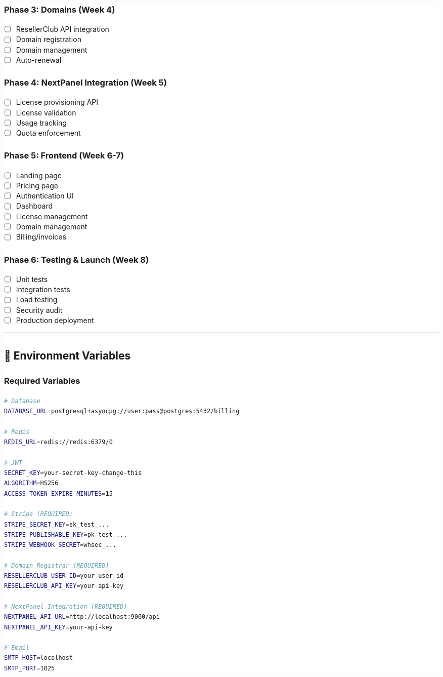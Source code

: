### Phase 3: Domains (Week 4)
- [ ] ResellerClub API integration
- [ ] Domain registration
- [ ] Domain management
- [ ] Auto-renewal

### Phase 4: NextPanel Integration (Week 5)
- [ ] License provisioning API
- [ ] License validation
- [ ] Usage tracking
- [ ] Quota enforcement

### Phase 5: Frontend (Week 6-7)
- [ ] Landing page
- [ ] Pricing page
- [ ] Authentication UI
- [ ] Dashboard
- [ ] License management
- [ ] Domain management
- [ ] Billing/invoices

### Phase 6: Testing & Launch (Week 8)
- [ ] Unit tests
- [ ] Integration tests
- [ ] Load testing
- [ ] Security audit
- [ ] Production deployment

---

## 📝 Environment Variables

### Required Variables
```bash
# Database
DATABASE_URL=postgresql+asyncpg://user:pass@postgres:5432/billing

# Redis
REDIS_URL=redis://redis:6379/0

# JWT
SECRET_KEY=your-secret-key-change-this
ALGORITHM=HS256
ACCESS_TOKEN_EXPIRE_MINUTES=15

# Stripe (REQUIRED)
STRIPE_SECRET_KEY=sk_test_...
STRIPE_PUBLISHABLE_KEY=pk_test_...
STRIPE_WEBHOOK_SECRET=whsec_...

# Domain Registrar (REQUIRED)
RESELLERCLUB_USER_ID=your-user-id
RESELLERCLUB_API_KEY=your-api-key

# NextPanel Integration (REQUIRED)
NEXTPANEL_API_URL=http://localhost:9000/api
NEXTPANEL_API_KEY=your-api-key

# Email
SMTP_HOST=localhost
SMTP_PORT=1025
```